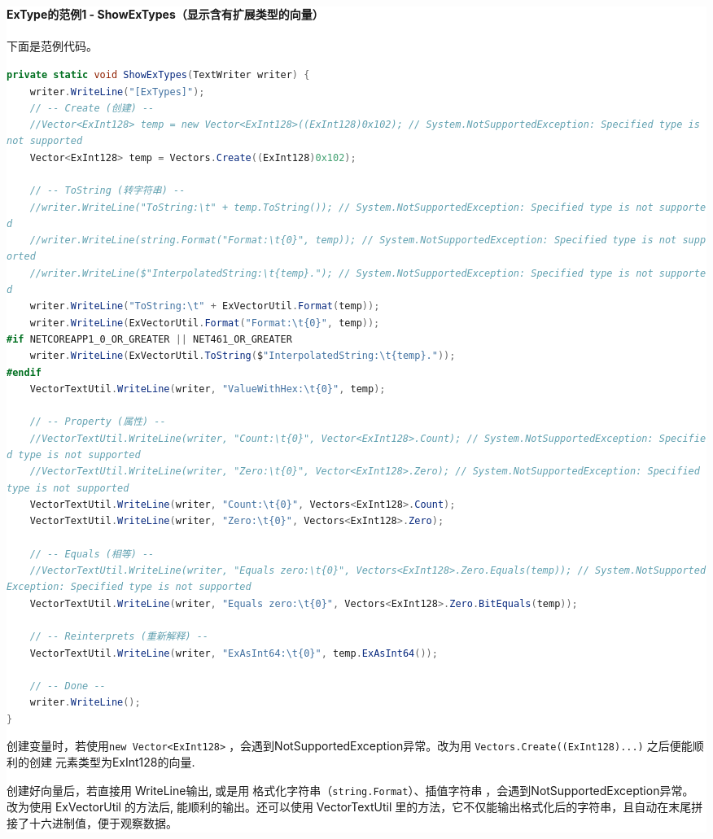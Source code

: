 #### ExType的范例1 - ShowExTypes（显示含有扩展类型的向量）

下面是范例代码。

```cs
private static void ShowExTypes(TextWriter writer) {
    writer.WriteLine("[ExTypes]");
    // -- Create (创建) --
    //Vector<ExInt128> temp = new Vector<ExInt128>((ExInt128)0x102); // System.NotSupportedException: Specified type is not supported
    Vector<ExInt128> temp = Vectors.Create((ExInt128)0x102);

    // -- ToString (转字符串) --
    //writer.WriteLine("ToString:\t" + temp.ToString()); // System.NotSupportedException: Specified type is not supported
    //writer.WriteLine(string.Format("Format:\t{0}", temp)); // System.NotSupportedException: Specified type is not supported
    //writer.WriteLine($"InterpolatedString:\t{temp}."); // System.NotSupportedException: Specified type is not supported
    writer.WriteLine("ToString:\t" + ExVectorUtil.Format(temp));
    writer.WriteLine(ExVectorUtil.Format("Format:\t{0}", temp));
#if NETCOREAPP1_0_OR_GREATER || NET461_OR_GREATER
    writer.WriteLine(ExVectorUtil.ToString($"InterpolatedString:\t{temp}."));
#endif
    VectorTextUtil.WriteLine(writer, "ValueWithHex:\t{0}", temp);

    // -- Property (属性) --
    //VectorTextUtil.WriteLine(writer, "Count:\t{0}", Vector<ExInt128>.Count); // System.NotSupportedException: Specified type is not supported
    //VectorTextUtil.WriteLine(writer, "Zero:\t{0}", Vector<ExInt128>.Zero); // System.NotSupportedException: Specified type is not supported
    VectorTextUtil.WriteLine(writer, "Count:\t{0}", Vectors<ExInt128>.Count);
    VectorTextUtil.WriteLine(writer, "Zero:\t{0}", Vectors<ExInt128>.Zero);

    // -- Equals (相等) --
    //VectorTextUtil.WriteLine(writer, "Equals zero:\t{0}", Vectors<ExInt128>.Zero.Equals(temp)); // System.NotSupportedException: Specified type is not supported
    VectorTextUtil.WriteLine(writer, "Equals zero:\t{0}", Vectors<ExInt128>.Zero.BitEquals(temp));

    // -- Reinterprets (重新解释) --
    VectorTextUtil.WriteLine(writer, "ExAsInt64:\t{0}", temp.ExAsInt64());

    // -- Done --
    writer.WriteLine();
}
```

创建变量时，若使用`new Vector<ExInt128>` ，会遇到NotSupportedException异常。改为用 `Vectors.Create((ExInt128)...)` 之后便能顺利的创建 元素类型为ExInt128的向量.

创建好向量后，若直接用 WriteLine输出, 或是用 格式化字符串（`string.Format`）、插值字符串 ，会遇到NotSupportedException异常。 改为使用 ExVectorUtil 的方法后, 能顺利的输出。还可以使用 VectorTextUtil 里的方法，它不仅能输出格式化后的字符串，且自动在末尾拼接了十六进制值，便于观察数据。
